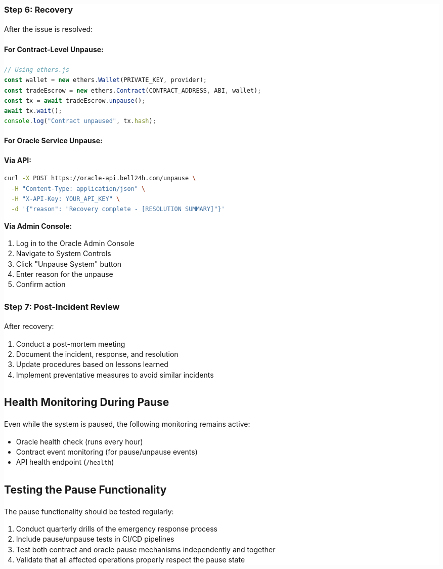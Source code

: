 ### Step 6: Recovery

After the issue is resolved:

#### For Contract-Level Unpause:

```javascript
// Using ethers.js
const wallet = new ethers.Wallet(PRIVATE_KEY, provider);
const tradeEscrow = new ethers.Contract(CONTRACT_ADDRESS, ABI, wallet);
const tx = await tradeEscrow.unpause();
await tx.wait();
console.log("Contract unpaused", tx.hash);
```

#### For Oracle Service Unpause:

**Via API:**
```bash
curl -X POST https://oracle-api.bell24h.com/unpause \
  -H "Content-Type: application/json" \
  -H "X-API-Key: YOUR_API_KEY" \
  -d '{"reason": "Recovery complete - [RESOLUTION SUMMARY]"}'
```

**Via Admin Console:**
1. Log in to the Oracle Admin Console
2. Navigate to System Controls
3. Click "Unpause System" button
4. Enter reason for the unpause
5. Confirm action

### Step 7: Post-Incident Review

After recovery:
1. Conduct a post-mortem meeting
2. Document the incident, response, and resolution
3. Update procedures based on lessons learned
4. Implement preventative measures to avoid similar incidents

## Health Monitoring During Pause

Even while the system is paused, the following monitoring remains active:
- Oracle health check (runs every hour)
- Contract event monitoring (for pause/unpause events)
- API health endpoint (`/health`)

## Testing the Pause Functionality

The pause functionality should be tested regularly:
1. Conduct quarterly drills of the emergency response process
2. Include pause/unpause tests in CI/CD pipelines
3. Test both contract and oracle pause mechanisms independently and together
4. Validate that all affected operations properly respect the pause state
